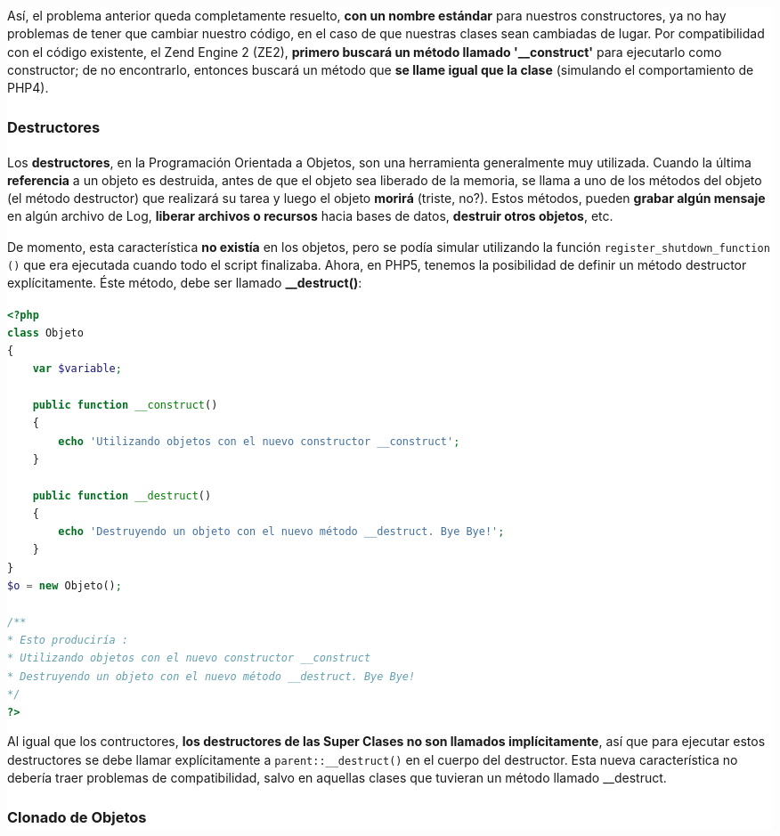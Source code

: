Así, el problema anterior queda completamente resuelto, **con un nombre estándar** para nuestros constructores, ya no hay problemas de tener que cambiar nuestro código, en el caso de que nuestras clases sean cambiadas de lugar. Por compatibilidad con el código existente, el Zend Engine 2 (ZE2), **primero buscará un método llamado '__construct'** para ejecutarlo como constructor; de no encontrarlo, entonces buscará un método que **se llame igual que la clase** (simulando el comportamiento de PHP4).

### Destructores

Los **destructores**, en la Programación Orientada a Objetos, son una herramienta generalmente muy utilizada. Cuando la última **referencia** a un objeto es destruida, antes de que el objeto sea liberado de la memoria, se llama a uno de los métodos del objeto (el método destructor) que realizará su tarea y luego el objeto **morirá** (triste, no?). Estos métodos, pueden **grabar algún mensaje** en algún archivo de Log, **liberar archivos o recursos** hacia bases de datos, **destruir otros objetos**, etc.

De momento, esta característica **no existía** en los objetos, pero se podía simular utilizando la función `register_shutdown_function()` que era ejecutada cuando todo el script finalizaba. Ahora, en PHP5, tenemos la posibilidad de definir un método destructor explícitamente. Éste método, debe ser llamado **__destruct()**:

``` php
<?php
class Objeto
{
    var $variable;
    
    public function __construct()
    {
        echo 'Utilizando objetos con el nuevo constructor __construct';
    }
    
    public function __destruct()
    {
        echo 'Destruyendo un objeto con el nuevo método __destruct. Bye Bye!';
    }
}
$o = new Objeto();

/**
* Esto produciría :
* Utilizando objetos con el nuevo constructor __construct
* Destruyendo un objeto con el nuevo método __destruct. Bye Bye!
*/
?>
```

Al igual que los contructores, **los destructores de las Super Clases no son llamados implícitamente**, así que para ejecutar estos destructores se debe llamar explícitamente a `parent::__destruct()` en el cuerpo del destructor. Esta nueva característica no debería traer problemas de compatibilidad, salvo en aquellas clases que tuvieran un método llamado __destruct.

### Clonado de Objetos
